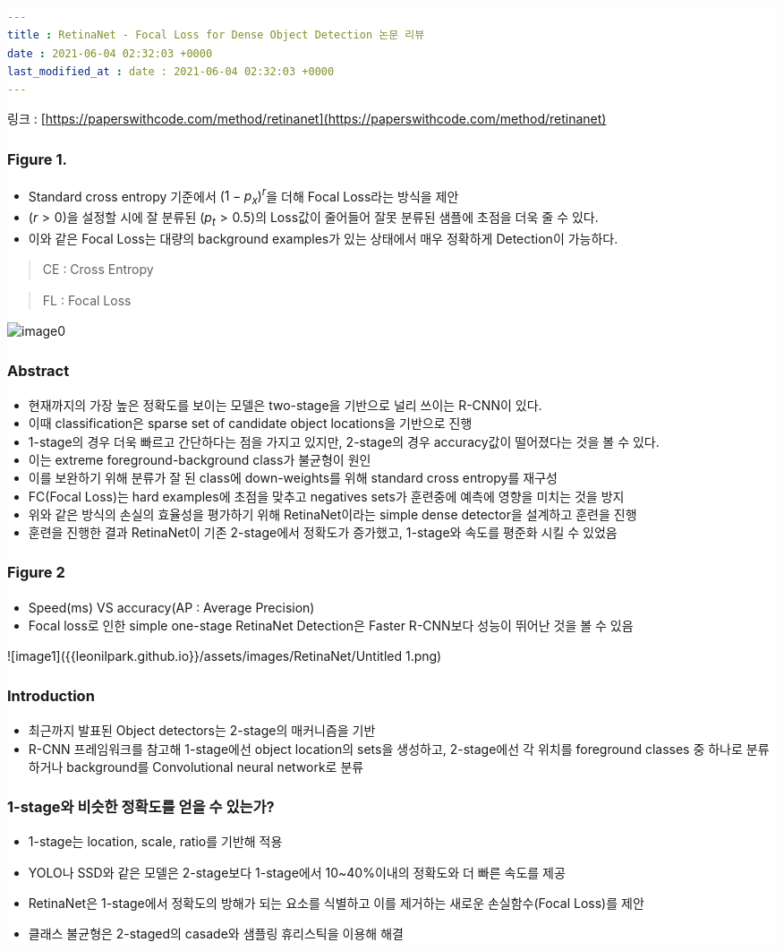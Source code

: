 ```yaml
---
title : RetinaNet - Focal Loss for Dense Object Detection 논문 리뷰
date : 2021-06-04 02:32:03 +0000
last_modified_at : date : 2021-06-04 02:32:03 +0000
---
```

링크 : [https://paperswithcode.com/method/retinanet](https://paperswithcode.com/method/retinanet)

### Figure 1.

- Standard cross entropy 기준에서 $(1-p_x)^r$을 더해 Focal Loss라는 방식을 제안
- $(r>0)$을 설정할 시에 잘 분류된 $(p_t > 0.5)$의 Loss값이 줄어들어 잘못 분류된 샘플에 초점을 더욱 줄 수 있다.
- 이와 같은 Focal  Loss는 대량의 background examples가 있는 상태에서 매우 정확하게 Detection이 가능하다.

> CE : Cross Entropy

> FL : Focal Loss

![image0]({{leonilpark.github.io}}/assets/images/RetinaNet/Untitled.png)

### Abstract

- 현재까지의 가장 높은 정확도를 보이는 모델은 two-stage을 기반으로 널리 쓰이는 R-CNN이 있다.
- 이때 classification은 sparse set of candidate object locations을 기반으로 진행
- 1-stage의 경우 더욱 빠르고 간단하다는 점을 가지고 있지만, 2-stage의 경우 accuracy값이 떨어졌다는 것을 볼 수 있다.
- 이는 extreme foreground-background class가 불균형이 원인
- 이를 보완하기 위해 분류가 잘 된 class에 down-weights를 위해 standard cross entropy를 재구성
- FC(Focal Loss)는 hard examples에 초점을 맞추고 negatives sets가 훈련중에 예측에 영향을 미치는 것을 방지
- 위와 같은 방식의 손실의 효율성을 평가하기 위해 RetinaNet이라는 simple dense detector을 설계하고 훈련을 진행
- 훈련을 진행한 결과 RetinaNet이 기존 2-stage에서 정확도가 증가했고, 1-stage와 속도를 평준화 시킬 수 있었음

### Figure 2

- Speed(ms) VS accuracy(AP : Average Precision)
- Focal loss로 인한 simple one-stage RetinaNet Detection은 Faster R-CNN보다 성능이 뛰어난 것을 볼 수 있음

![image1]({{leonilpark.github.io}}/assets/images/RetinaNet/Untitled 1.png)

### Introduction

- 최근까지 발표된 Object detectors는 2-stage의 매커니즘을 기반
- R-CNN 프레임워크를 참고해 1-stage에선 object location의 sets을 생성하고, 2-stage에선 각 위치를 foreground classes 중 하나로 분류하거나 background를 Convolutional neural network로 분류

### 1-stage와 비슷한 정확도를 얻을 수 있는가?

- 1-stage는 location, scale, ratio를 기반해 적용
- YOLO나 SSD와 같은 모델은 2-stage보다 1-stage에서 10~40%이내의 정확도와 더 빠른 속도를 제공

- RetinaNet은 1-stage에서 정확도의 방해가 되는 요소를 식별하고 이를 제거하는 새로운 손실함수(Focal Loss)를 제안
- 클래스 불균형은 2-staged의 casade와 샘플링 휴리스틱을 이용해 해결
